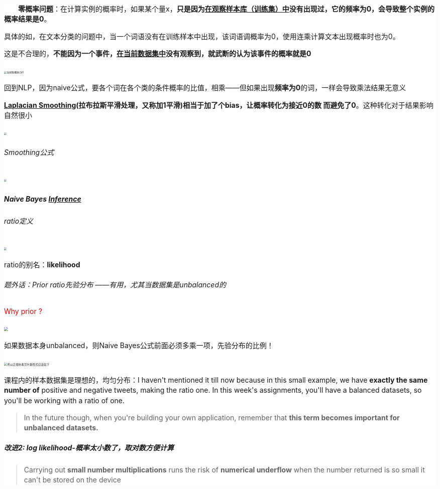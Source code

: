 　　**零概率问题**：在计算实例的概率时，如果某个量x，**只是因为<u>在观察样本库（训练集）中</u>没有出现过，它的频率为0，会导致整个实例的概率结果是0**。

具体的如，在文本分类的问题中，当一个词语没有在训练样本中出现，该词语调概率为0，使用连乘计算文本出现概率时也为0。

这是不合理的，**不能因为一个事件，<u>在当前数据集中</u>没有观察到，就武断的认为该事件的概率就是0**

<img src="https://tva1.sinaimg.cn/large/007S8ZIlgy1ghlq010yc8j30le0hcwl8.jpg" alt="当词频(概率)为0" style="zoom:33%;" />

回到NLP，因为naive公式，要各个词在各个类的条件概率的比值，相乘——但如果出现**频率为0**的词，一样会导致乘法结果无意义

**[Laplacian Smoothing](https://dcpnonstop.github.io/2017/11/24/%E5%B9%B3%E6%BB%91%E5%A4%84%E7%90%86-%E6%8B%89%E6%99%AE%E6%8B%89%E6%96%AF%EF%BC%88laplace%EF%BC%89/)(拉布拉斯平滑处理，又称加1平滑)**相当于加了个bias，让**概率转化为接近0的数 而避免了0**。这种转化对于结果影响自然很小



<img src="https://tva1.sinaimg.cn/large/007S8ZIlgy1ghlovcgbq2j30x608odhw.jpg" style="zoom:33%;" />

###### Smoothing公式

<img src="https://tva1.sinaimg.cn/large/007S8ZIlgy1ghlowop7gij31gu0jy7e8.jpg" style="zoom:33%;" />



##### Naive Bayes <u>Inference</u>

###### ratio定义

<img src="https://tva1.sinaimg.cn/large/007S8ZIlgy1ghlp0hfq3zj31fi0n0aoy.jpg" style="zoom:33%;" />



ratio的别名：**likelihood**



###### 题外话：Prior ratio先验分布 ——有用，尤其当数据集是unbalanced的

<font color="#dd0000">Why prior ?</font>

<img src="https://tva1.sinaimg.cn/large/007S8ZIlgy1ghlt1seunwj31oo0ce0vk.jpg" style="zoom:53%;" />

如果数据本身unbalanced，则Naive Bayes公式前面必须多乘一项，先验分布的比例！

<img src="https://tva1.sinaimg.cn/large/007S8ZIlgy1ghlpcysq7tj30pe0bsgpp.jpg" alt="所以正规朴素贝叶斯形式应该如下" style="zoom:40%;" />



课程内的样本数据集是理想的，均匀分布：I haven't mentioned it till now because in this small example, we have **exactly the same number of** positive and negative tweets, making the ratio one. In this week's assignments, you'll have a balanced datasets, so you'll be working with a ratio of one. 

> In the future though, when you're building your own application, remember that **this term becomes important for unbalanced datasets.** 



##### 改进2: log likelihood-概率太小数了，取对数方便计算

> Carrying out **small number multiplications** runs the risk of **numerical underflow** when the number returned is so small it can't be stored on the device
